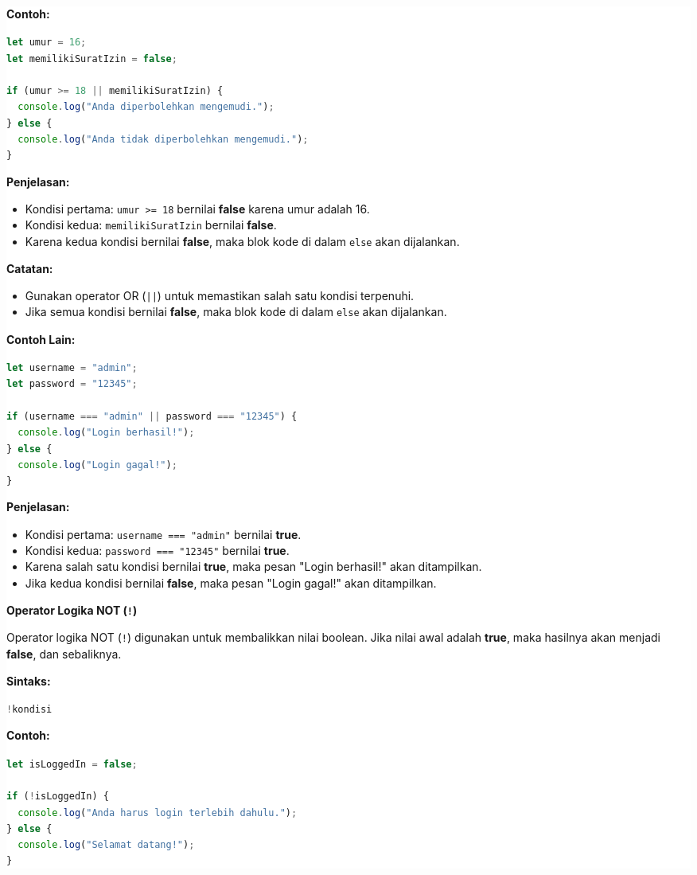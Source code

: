 **Contoh:**
```javascript
let umur = 16;
let memilikiSuratIzin = false;

if (umur >= 18 || memilikiSuratIzin) {
  console.log("Anda diperbolehkan mengemudi.");
} else {
  console.log("Anda tidak diperbolehkan mengemudi.");
}
```

**Penjelasan:**
- Kondisi pertama: `umur >= 18` bernilai **false** karena umur adalah 16.
- Kondisi kedua: `memilikiSuratIzin` bernilai **false**.
- Karena kedua kondisi bernilai **false**, maka blok kode di dalam `else` akan dijalankan.

**Catatan:**
- Gunakan operator OR (`||`) untuk memastikan salah satu kondisi terpenuhi.
- Jika semua kondisi bernilai **false**, maka blok kode di dalam `else` akan dijalankan.

**Contoh Lain:**
```javascript
let username = "admin";
let password = "12345";

if (username === "admin" || password === "12345") {
  console.log("Login berhasil!");
} else {
  console.log("Login gagal!");
}
```

**Penjelasan:**
- Kondisi pertama: `username === "admin"` bernilai **true**.
- Kondisi kedua: `password === "12345"` bernilai **true**.
- Karena salah satu kondisi bernilai **true**, maka pesan "Login berhasil!" akan ditampilkan.
- Jika kedua kondisi bernilai **false**, maka pesan "Login gagal!" akan ditampilkan.

**Operator Logika NOT (`!`)**

Operator logika NOT (`!`) digunakan untuk membalikkan nilai boolean. Jika nilai awal adalah **true**, maka hasilnya akan menjadi **false**, dan sebaliknya.

**Sintaks:**
```javascript
!kondisi
```

**Contoh:**
```javascript
let isLoggedIn = false;

if (!isLoggedIn) {
  console.log("Anda harus login terlebih dahulu.");
} else {
  console.log("Selamat datang!");
}
```
